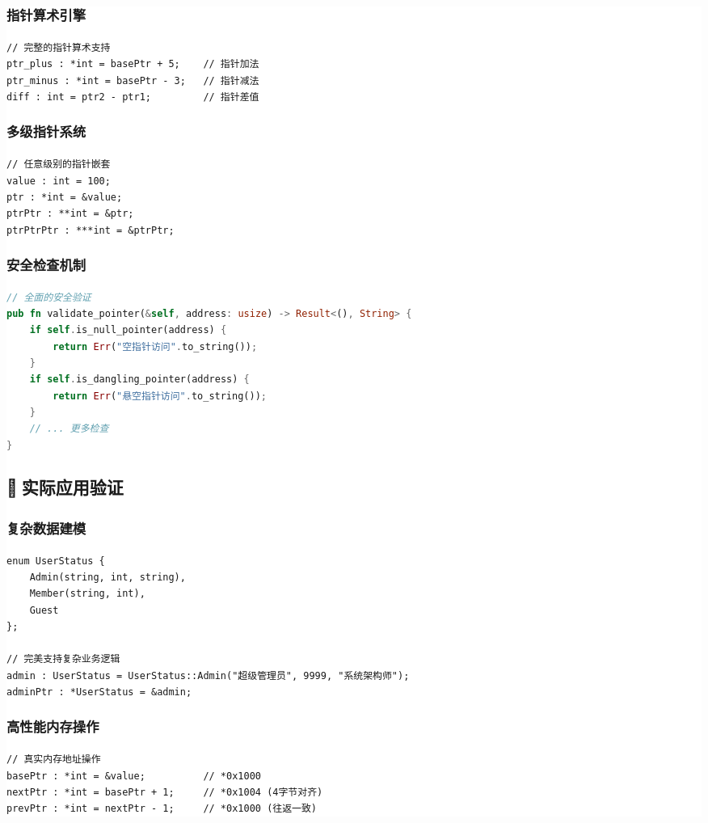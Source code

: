 ### 指针算术引擎
```codenothing
// 完整的指针算术支持
ptr_plus : *int = basePtr + 5;    // 指针加法
ptr_minus : *int = basePtr - 3;   // 指针减法
diff : int = ptr2 - ptr1;         // 指针差值
```

### 多级指针系统
```codenothing
// 任意级别的指针嵌套
value : int = 100;
ptr : *int = &value;
ptrPtr : **int = &ptr;
ptrPtrPtr : ***int = &ptrPtr;
```

### 安全检查机制
```rust
// 全面的安全验证
pub fn validate_pointer(&self, address: usize) -> Result<(), String> {
    if self.is_null_pointer(address) {
        return Err("空指针访问".to_string());
    }
    if self.is_dangling_pointer(address) {
        return Err("悬空指针访问".to_string());
    }
    // ... 更多检查
}
```

## 🎯 实际应用验证

### 复杂数据建模
```codenothing
enum UserStatus {
    Admin(string, int, string),
    Member(string, int),
    Guest
};

// 完美支持复杂业务逻辑
admin : UserStatus = UserStatus::Admin("超级管理员", 9999, "系统架构师");
adminPtr : *UserStatus = &admin;
```

### 高性能内存操作
```codenothing
// 真实内存地址操作
basePtr : *int = &value;          // *0x1000
nextPtr : *int = basePtr + 1;     // *0x1004 (4字节对齐)
prevPtr : *int = nextPtr - 1;     // *0x1000 (往返一致)
```
